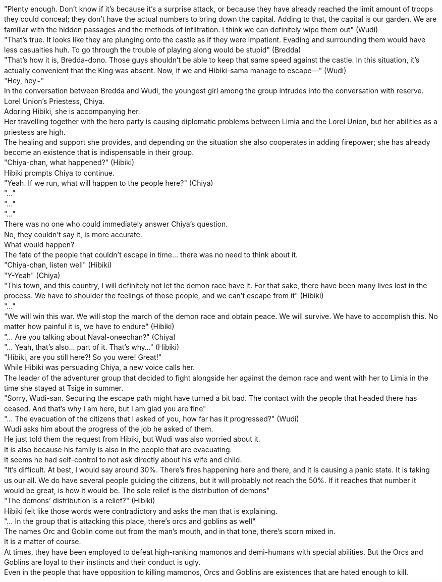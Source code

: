 "Plenty enough. Don’t know if it’s because it’s a surprise attack, or because they have already reached the limit amount of troops they could conceal; they don’t have the actual numbers to bring down the capital. Adding to that, the capital is our garden. We are familiar with the hidden passages and the methods of infiltration. I think we can definitely wipe them out" (Wudi)<br/>
"That’s true. It looks like they are plunging onto the castle as if they were impatient. Evading and surrounding them would have less casualties huh. To go through the trouble of playing along would be stupid" (Bredda)<br/>
"That’s how it is, Bredda-dono. Those guys shouldn’t be able to keep that same speed against the castle. In this situation, it’s actually convenient that the King was absent. Now, if we and Hibiki-sama manage to escape—" (Wudi)<br/>
"Hey, hey~" <br/>
In the conversation between Bredda and Wudi, the youngest girl among the group intrudes into the conversation with reserve.<br/>
Lorel Union’s Priestess, Chiya.<br/>
Adoring Hibiki, she is accompanying her.<br/>
Her travelling together with the hero party is causing diplomatic problems between Limia and the Lorel Union, but her abilities as a priestess are high.<br/>
The healing and support she provides, and depending on the situation she also cooperates in adding firepower; she has already become an existence that is indispensable in their group.<br/>
"Chiya-chan, what happened?" (Hibiki)<br/>
Hibiki prompts Chiya to continue.<br/>
"Yeah. If we run, what will happen to the people here?" (Chiya)<br/>
"…"<br/>
"…"<br/>
"…"<br/>
There was no one who could immediately answer Chiya’s question.<br/>
No, they couldn’t say it, is more accurate.<br/>
What would happen?<br/>
The fate of the people that couldn’t escape in time… there was no need to think about it.<br/>
"Chiya-chan, listen well" (Hibiki)<br/>
"Y-Yeah" (Chiya)<br/>
"This town, and this country, I will definitely not let the demon race have it. For that sake, there have been many lives lost in the process. We have to shoulder the feelings of those people, and we can’t escape from it" (Hibiki)<br/>
"…"<br/>
"We will win this war. We will stop the march of the demon race and obtain peace. We will survive. We have to accomplish this. No matter how painful it is, we have to endure" (Hibiki)<br/>
"… Are you talking about Naval-oneechan?" (Chiya)<br/>
"… Yeah, that’s also… part of it. That’s why…" (Hibiki)<br/>
"Hibiki, are you still here?! So you were! Great!" <br/>
While Hibiki was persuading Chiya, a new voice calls her.<br/>
The leader of the adventurer group that decided to fight alongside her against the demon race and went with her to Limia in the time she stayed at Tsige in summer.<br/>
"Sorry, Wudi-san. Securing the escape path might have turned a bit bad. The contact with the people that headed there has ceased. And that’s why I am here, but I am glad you are fine" <br/>
"… The evacuation of the citizens that I asked of you, how far has it progressed?" (Wudi)<br/>
Wudi asks him about the progress of the job he asked of them.<br/>
He just told them the request from Hibiki, but Wudi was also worried about it.<br/>
It is also because his family is also in the people that are evacuating.<br/>
It seems he had self-control to not ask directly about his wife and child.<br/>
"It’s difficult. At best, I would say around 30%. There’s fires happening here and there, and it is causing a panic state. It is taking us our all. We do have several people guiding the citizens, but it will probably not reach the 50%. If it reaches that number it would be great, is how it would be. The sole relief is the distribution of demons" <br/>
"The demons’ distribution is a relief?" (Hibiki)<br/>
Hibiki felt like those words were contradictory and asks the man that is explaining.<br/>
"… In the group that is attacking this place, there’s orcs and goblins as well" <br/>
The names Orc and Goblin come out from the man’s mouth, and in that tone, there’s scorn mixed in.<br/>
It is a matter of course.<br/>
At times, they have been employed to defeat high-ranking mamonos and demi-humans with special abilities. But the Orcs and Goblins are loyal to their instincts and their conduct is ugly. <br/>
Even in the people that have opposition to killing mamonos, Orcs and Goblins are existences that are hated enough to kill.<br/>